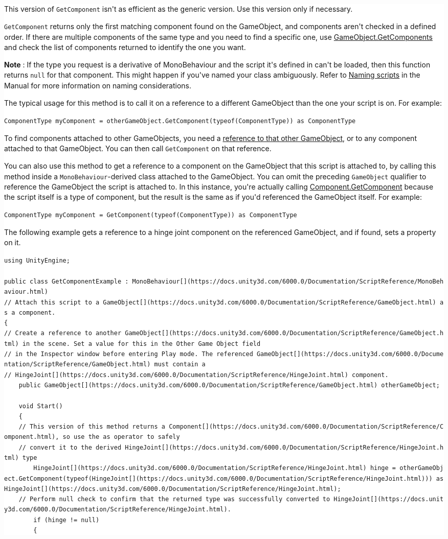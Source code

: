 This version of `GetComponent` isn't as efficient as the generic version. Use this version only if necessary.  
  
`GetComponent` returns only the first matching component found on the GameObject, and components aren't checked in a defined order. If there are multiple components of the same type and you need to find a specific one, use [GameObject.GetComponents](https://docs.unity3d.com/6000.0/Documentation/ScriptReference/GameObject.GetComponents.html) and check the list of components returned to identify the one you want.  
  
**Note** : If the type you request is a derivative of MonoBehaviour and the script it's defined in can't be loaded, then this function returns `null` for that component. This might happen if you've named your class ambiguously. Refer to [Naming scripts](https://docs.unity3d.com/6000.0/Documentation/Manual/Namespaces.html) in the Manual for more information on naming considerations.  
  
The typical usage for this method is to call it on a reference to a different GameObject than the one your script is on. For example:  
  
`ComponentType myComponent = otherGameObject.GetComponent(typeof(ComponentType)) as ComponentType`  
  
To find components attached to other GameObjects, you need a [reference to that other GameObject](https://docs.unity3d.com/6000.0/Documentation/Manual/class-GameObject.html#AccessingOtherGameObjects), or to any component attached to that GameObject. You can then call `GetComponent` on that reference.  
  
You can also use this method to get a reference to a component on the GameObject that this script is attached to, by calling this method inside a `MonoBehaviour`-derived class attached to the GameObject. You can omit the preceding `GameObject` qualifier to reference the GameObject the script is attached to. In this instance, you're actually calling [Component.GetComponent](https://docs.unity3d.com/6000.0/Documentation/ScriptReference/Component.GetComponent.html) because the script itself is a type of component, but the result is the same as if you'd referenced the GameObject itself. For example:  
  
`ComponentType myComponent = GetComponent(typeof(ComponentType)) as ComponentType`  
  
The following example gets a reference to a hinge joint component on the referenced GameObject, and if found, sets a property on it. 
```
using UnityEngine;  
  
public class GetComponentExample : MonoBehaviour[](https://docs.unity3d.com/6000.0/Documentation/ScriptReference/MonoBehaviour.html)
// Attach this script to a GameObject[](https://docs.unity3d.com/6000.0/Documentation/ScriptReference/GameObject.html) as a component.
{
// Create a reference to another GameObject[](https://docs.unity3d.com/6000.0/Documentation/ScriptReference/GameObject.html) in the scene. Set a value for this in the Other Game Object field
// in the Inspector window before entering Play mode. The referenced GameObject[](https://docs.unity3d.com/6000.0/Documentation/ScriptReference/GameObject.html) must contain a
// HingeJoint[](https://docs.unity3d.com/6000.0/Documentation/ScriptReference/HingeJoint.html) component.
    public GameObject[](https://docs.unity3d.com/6000.0/Documentation/ScriptReference/GameObject.html) otherGameObject;  
  
    void Start()
    {
    // This version of this method returns a Component[](https://docs.unity3d.com/6000.0/Documentation/ScriptReference/Component.html), so use the as operator to safely
    // convert it to the derived HingeJoint[](https://docs.unity3d.com/6000.0/Documentation/ScriptReference/HingeJoint.html) type
        HingeJoint[](https://docs.unity3d.com/6000.0/Documentation/ScriptReference/HingeJoint.html) hinge = otherGameObject.GetComponent(typeof(HingeJoint[](https://docs.unity3d.com/6000.0/Documentation/ScriptReference/HingeJoint.html))) as HingeJoint[](https://docs.unity3d.com/6000.0/Documentation/ScriptReference/HingeJoint.html);
    // Perform null check to confirm that the returned type was successfully converted to HingeJoint[](https://docs.unity3d.com/6000.0/Documentation/ScriptReference/HingeJoint.html).
        if (hinge != null)
        {
```